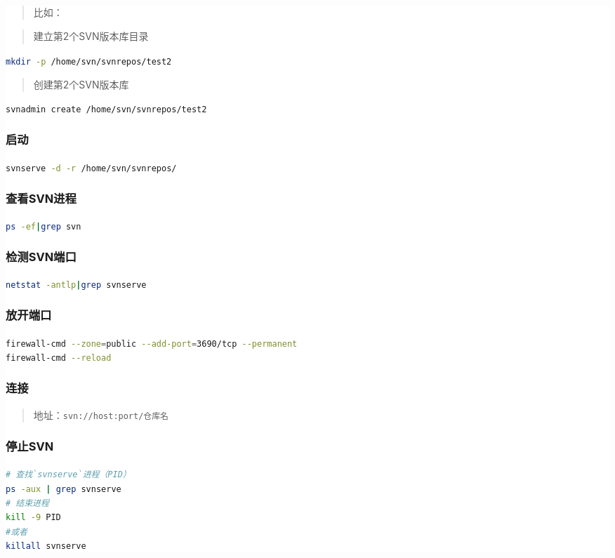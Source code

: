 > 比如：

> 建立第2个SVN版本库目录

```bash
mkdir -p /home/svn/svnrepos/test2
```

> 创建第2个SVN版本库

```bash
svnadmin create /home/svn/svnrepos/test2
```

### 启动

```bash
svnserve -d -r /home/svn/svnrepos/
```

### 查看SVN进程

```bash
ps -ef|grep svn
```

### 检测SVN端口

```bash
netstat -antlp|grep svnserve
```

### 放开端口

```bash
firewall-cmd --zone=public --add-port=3690/tcp --permanent
firewall-cmd --reload
```
 
### 连接

> 地址：`svn://host:port/仓库名`


### 停止SVN


```bash
# 查找`svnserve`进程（PID）
ps -aux | grep svnserve
# 结束进程
kill -9 PID
#或者
killall svnserve
```




